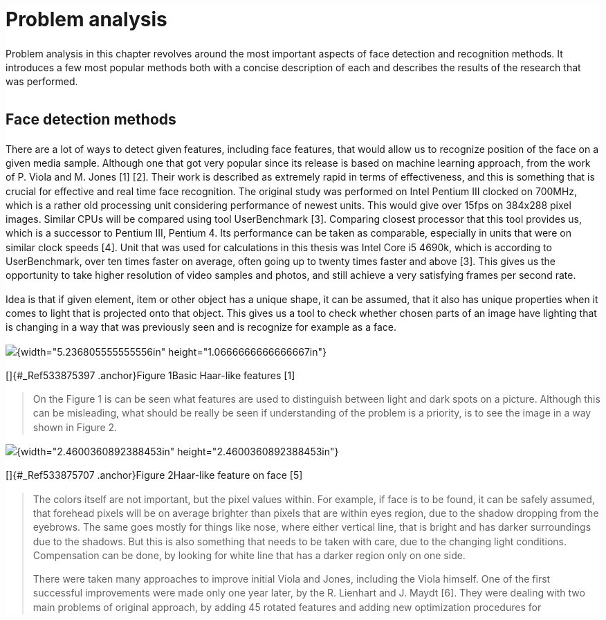 Problem analysis
================

Problem analysis in this chapter revolves around the most important
aspects of face detection and recognition methods. It introduces a few
most popular methods both with a concise description of each and
describes the results of the research that was performed.

Face detection methods
----------------------

There are a lot of ways to detect given features, including face
features, that would allow us to recognize position of the face on a
given media sample. Although one that got very popular since its release
is based on machine learning approach, from the work of P. Viola and M.
Jones \[1\] \[2\]. Their work is described as extremely rapid in terms
of effectiveness, and this is something that is crucial for effective
and real time face recognition. The original study was performed on
Intel Pentium III clocked on 700MHz, which is a rather old processing
unit considering performance of newest units. This would give over 15fps
on 384x288 pixel images. Similar CPUs will be compared using tool
UserBenchmark \[3\]. Comparing closest processor that this tool provides
us, which is a successor to Pentium III, Pentium 4. Its performance can
be taken as comparable, especially in units that were on similar clock
speeds \[4\]. Unit that was used for calculations in this thesis was
Intel Core i5 4690k, which is according to UserBenchmark, over ten times
faster on average, often going up to twenty times faster and above
\[3\]. This gives us the opportunity to take higher resolution of video
samples and photos, and still achieve a very satisfying frames per
second rate.

Idea is that if given element, item or other object has a unique shape,
it can be assumed, that it also has unique properties when it comes to
light that is projected onto that object. This gives us a tool to check
whether chosen parts of an image have lighting that is changing in a way
that was previously seen and is recognize for example as a face.

![](media/image2.png){width="5.236805555555556in"
height="1.0666666666666667in"}

[]{#_Ref533875397 .anchor}Figure 1Basic Haar-like features \[1\]

> On the Figure 1 is can be seen what features are used to distinguish
> between light and dark spots on a picture. Although this can be
> misleading, what should be really be seen if understanding of the
> problem is a priority, is to see the image in a way shown in Figure 2.

![](media/image3.png){width="2.4600360892388453in"
height="2.4600360892388453in"}

[]{#_Ref533875707 .anchor}Figure 2Haar-like feature on face \[5\]

> The colors itself are not important, but the pixel values within. For
> example, if face is to be found, it can be safely assumed, that
> forehead pixels will be on average brighter than pixels that are
> within eyes region, due to the shadow dropping from the eyebrows. The
> same goes mostly for things like nose, where either vertical line,
> that is bright and has darker surroundings due to the shadows. But
> this is also something that needs to be taken with care, due to the
> changing light conditions. Compensation can be done, by looking for
> white line that has a darker region only on one side.
>
> There were taken many approaches to improve initial Viola and Jones,
> including the Viola himself. One of the first successful improvements
> were made only one year later, by the R. Lienhart and J. Maydt \[6\].
> They were dealing with two main problems of original approach, by
> adding 45 rotated features and adding new optimization procedures for